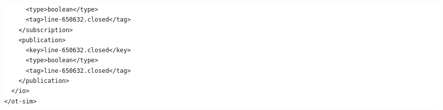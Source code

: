 ```
      <type>boolean</type>
      <tag>line-650632.closed</tag>
    </subscription>
    <publication>
      <key>line-650632.closed</key>
      <type>boolean</type>
      <tag>line-650632.closed</tag>
    </publication>
  </io>
</ot-sim>
```
